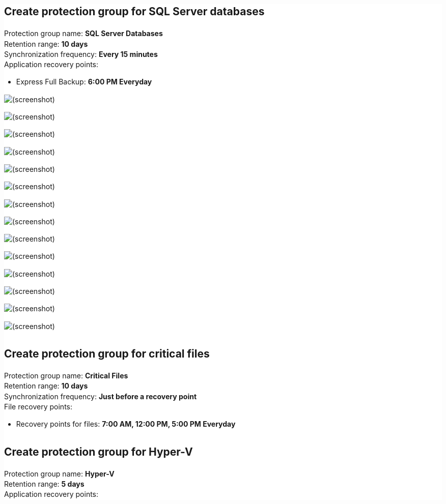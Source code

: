 ## Create protection group for SQL Server databases

Protection group name: **SQL Server Databases**\
Retention range: **10 days**\
Synchronization frequency: **Every 15 minutes**\
Application recovery points:

- Express Full Backup: **6:00 PM Everyday**

![(screenshot)](https://assets.technologytoolbox.com/screenshots/38/9BC59C1C391D5D48BCFA2EB51134E8E9BB6B5238.png)

![(screenshot)](https://assets.technologytoolbox.com/screenshots/A2/EFF77FE2E5CA3B209B6E83F6D696FF3E3DEDCBA2.png)

![(screenshot)](https://assets.technologytoolbox.com/screenshots/50/3F51BEA0EA802266085D669BEA89C8D9E59E8E50.png)

![(screenshot)](https://assets.technologytoolbox.com/screenshots/A1/443F05F34224FB26CD3B86724479AE3C400D0DA1.png)

![(screenshot)](https://assets.technologytoolbox.com/screenshots/E6/E426960C766486E132D5DAD22441ABDD9F2714E6.png)

![(screenshot)](https://assets.technologytoolbox.com/screenshots/9C/415C5EFE264CA38E1FA96744127C1FF1EC88169C.png)

![(screenshot)](https://assets.technologytoolbox.com/screenshots/FB/DA15FC4273A0CB46CC35AA4A6BCF592266488AFB.png)

![(screenshot)](https://assets.technologytoolbox.com/screenshots/C9/9DE474F2EA6D63FBC83E38F4DE9E5AA67ABD7EC9.png)

![(screenshot)](https://assets.technologytoolbox.com/screenshots/7B/1DCDCFD257422CE8883060A446E3AAA594B58B7B.png)

![(screenshot)](https://assets.technologytoolbox.com/screenshots/A8/C971848B2DB9892A765BB551A669704DD45855A8.png)

![(screenshot)](https://assets.technologytoolbox.com/screenshots/1F/1E4820C0182D65FEF71918748029FFE07C72031F.png)

![(screenshot)](https://assets.technologytoolbox.com/screenshots/A9/0061E9550C33C86432F6A42F3770698DFDD2EBA9.png)

![(screenshot)](https://assets.technologytoolbox.com/screenshots/76/AD25EC02939628E5F522E4DB212D9EE597818076.png)

![(screenshot)](https://assets.technologytoolbox.com/screenshots/1A/F6C3A482DAE8C68EEAEA6F00E19449551506B71A.png)

## Create protection group for critical files

Protection group name: **Critical Files**\
Retention range: **10 days**\
Synchronization frequency: **Just before a recovery point**\
File recovery points:

- Recovery points for files: **7:00 AM, 12:00 PM, 5:00 PM Everyday**

## Create protection group for Hyper-V

Protection group name: **Hyper-V**\
Retention range: **5 days**\
Application recovery points:
